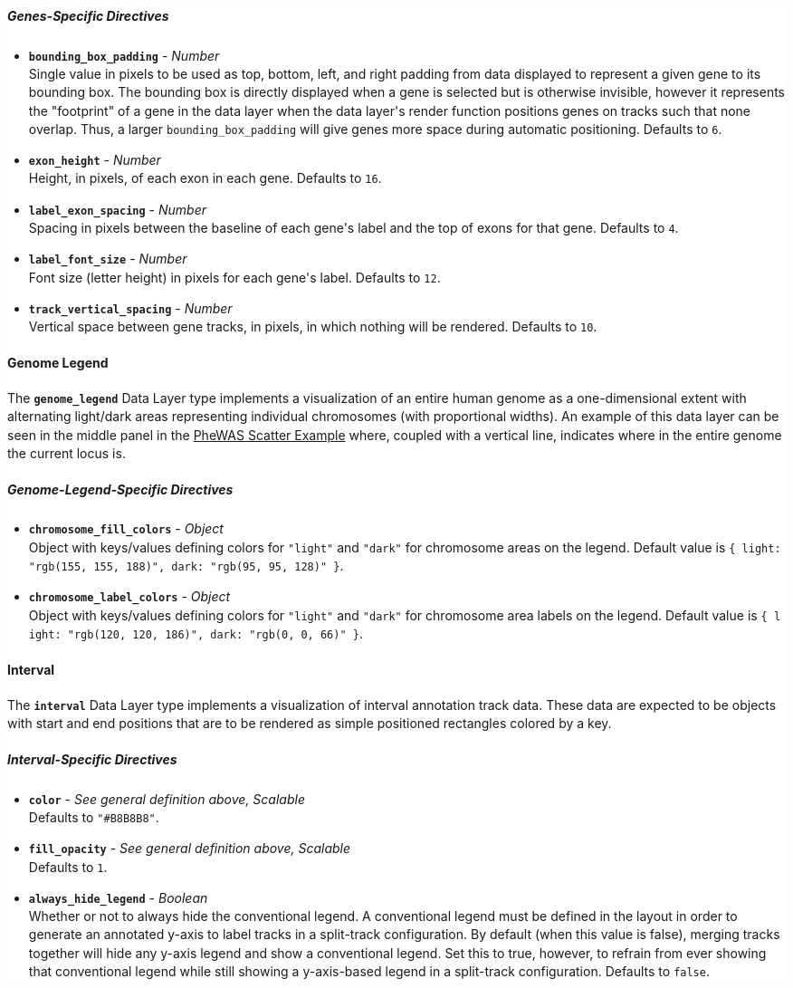 ##### Genes-Specific Directives

* **`bounding_box_padding`** - *Number*  
  Single value in pixels to be used as top, bottom, left, and right padding from data displayed to represent a given gene to its bounding box. The bounding box is directly displayed when a gene is selected but is otherwise invisible, however it represents the "footprint" of a gene in the data layer when the data layer's render function positions genes on tracks such that none overlap. Thus, a larger `bounding_box_padding` will give genes more space during automatic positioning. Defaults to `6`.  

* **`exon_height`** - *Number*  
  Height, in pixels, of each exon in each gene. Defaults to `16`.  

* **`label_exon_spacing`** - *Number*  
  Spacing in pixels between the baseline of each gene's label and the top of exons for that gene. Defaults to `4`.  

* **`label_font_size`** - *Number*  
  Font size (letter height) in pixels for each gene's label. Defaults to `12`.  

* **`track_vertical_spacing`** - *Number*  
  Vertical space between gene tracks, in pixels, in which nothing will be rendered. Defaults to `10`.  

#### Genome Legend

The **`genome_legend`** Data Layer type implements a visualization of an entire human genome as a one-dimensional extent with alternating light/dark areas representing individual chromosomes (with proportional widths). An example of this data layer can be seen in the middle panel in the [PheWAS Scatter Example](http://statgen.github.io/locuszoom/examples/phewas_scatter.html) where, coupled with a vertical line, indicates where in the entire genome the current locus is. 

##### Genome-Legend-Specific Directives

* **`chromosome_fill_colors`** - *Object*  
  Object with keys/values defining colors for `"light"` and `"dark"` for chromosome areas on the legend. Default value is `{ light: "rgb(155, 155, 188)", dark: "rgb(95, 95, 128)" }`.  

* **`chromosome_label_colors`** - *Object*  
  Object with keys/values defining colors for `"light"` and `"dark"` for chromosome area labels on the legend. Default value is `{ light: "rgb(120, 120, 186)", dark: "rgb(0, 0, 66)" }`.  

#### Interval

The **`interval`** Data Layer type implements a visualization of interval annotation track data. These data are expected to be objects with start and end positions that are to be rendered as simple positioned rectangles colored by a key.

##### Interval-Specific Directives

* **`color`** - *See general definition above, Scalable*  
  Defaults to `"#B8B8B8"`.  

* **`fill_opacity`** - *See general definition above, Scalable*  
  Defaults to `1`.  

* **`always_hide_legend`** - *Boolean*  
  Whether or not to always hide the conventional legend. A conventional legend must be defined in the layout in order to generate an annotated y-axis to label tracks in a split-track configuration. By default (when this value is false), merging tracks together will hide any y-axis legend and show a conventional legend. Set this to true, however, to refrain from ever showing that conventional legend while still showing a y-axis-based legend in a split-track configuration. Defaults to `false`.  
